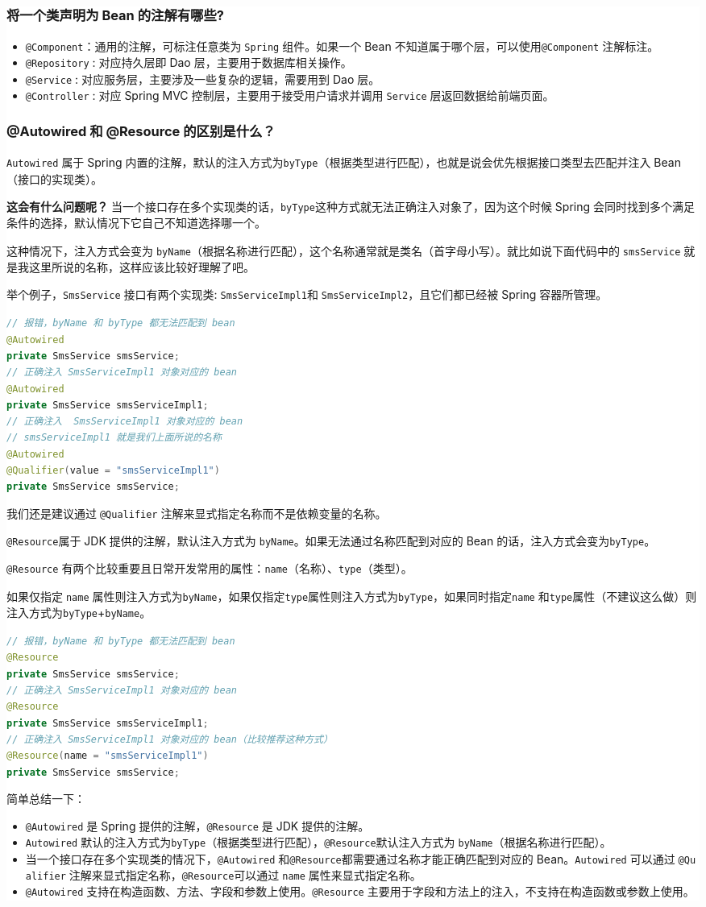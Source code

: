### 将一个类声明为 Bean 的注解有哪些?

- `@Component`：通用的注解，可标注任意类为 `Spring` 组件。如果一个 Bean 不知道属于哪个层，可以使用`@Component` 注解标注。
- `@Repository` : 对应持久层即 Dao 层，主要用于数据库相关操作。
- `@Service` : 对应服务层，主要涉及一些复杂的逻辑，需要用到 Dao 层。
- `@Controller` : 对应 Spring MVC 控制层，主要用于接受用户请求并调用 `Service` 层返回数据给前端页面。

### @Autowired 和 @Resource 的区别是什么？

`Autowired` 属于 Spring 内置的注解，默认的注入方式为`byType`（根据类型进行匹配），也就是说会优先根据接口类型去匹配并注入 Bean （接口的实现类）。

**这会有什么问题呢？** 当一个接口存在多个实现类的话，`byType`这种方式就无法正确注入对象了，因为这个时候 Spring 会同时找到多个满足条件的选择，默认情况下它自己不知道选择哪一个。

这种情况下，注入方式会变为 `byName`（根据名称进行匹配），这个名称通常就是类名（首字母小写）。就比如说下面代码中的 `smsService` 就是我这里所说的名称，这样应该比较好理解了吧。

举个例子，`SmsService` 接口有两个实现类: `SmsServiceImpl1`和 `SmsServiceImpl2`，且它们都已经被 Spring 容器所管理。

```java
// 报错，byName 和 byType 都无法匹配到 bean
@Autowired
private SmsService smsService;
// 正确注入 SmsServiceImpl1 对象对应的 bean
@Autowired
private SmsService smsServiceImpl1;
// 正确注入  SmsServiceImpl1 对象对应的 bean
// smsServiceImpl1 就是我们上面所说的名称
@Autowired
@Qualifier(value = "smsServiceImpl1")
private SmsService smsService;
```

我们还是建议通过 `@Qualifier` 注解来显式指定名称而不是依赖变量的名称。

`@Resource`属于 JDK 提供的注解，默认注入方式为 `byName`。如果无法通过名称匹配到对应的 Bean 的话，注入方式会变为`byType`。

`@Resource` 有两个比较重要且日常开发常用的属性：`name`（名称）、`type`（类型）。

如果仅指定 `name` 属性则注入方式为`byName`，如果仅指定`type`属性则注入方式为`byType`，如果同时指定`name` 和`type`属性（不建议这么做）则注入方式为`byType`+`byName`。

```java
// 报错，byName 和 byType 都无法匹配到 bean
@Resource
private SmsService smsService;
// 正确注入 SmsServiceImpl1 对象对应的 bean
@Resource
private SmsService smsServiceImpl1;
// 正确注入 SmsServiceImpl1 对象对应的 bean（比较推荐这种方式）
@Resource(name = "smsServiceImpl1")
private SmsService smsService;
```

简单总结一下：

- `@Autowired` 是 Spring 提供的注解，`@Resource` 是 JDK 提供的注解。
- `Autowired` 默认的注入方式为`byType`（根据类型进行匹配），`@Resource`默认注入方式为 `byName`（根据名称进行匹配）。
- 当一个接口存在多个实现类的情况下，`@Autowired` 和`@Resource`都需要通过名称才能正确匹配到对应的 Bean。`Autowired` 可以通过 `@Qualifier` 注解来显式指定名称，`@Resource`可以通过 `name` 属性来显式指定名称。
- `@Autowired` 支持在构造函数、方法、字段和参数上使用。`@Resource` 主要用于字段和方法上的注入，不支持在构造函数或参数上使用。
